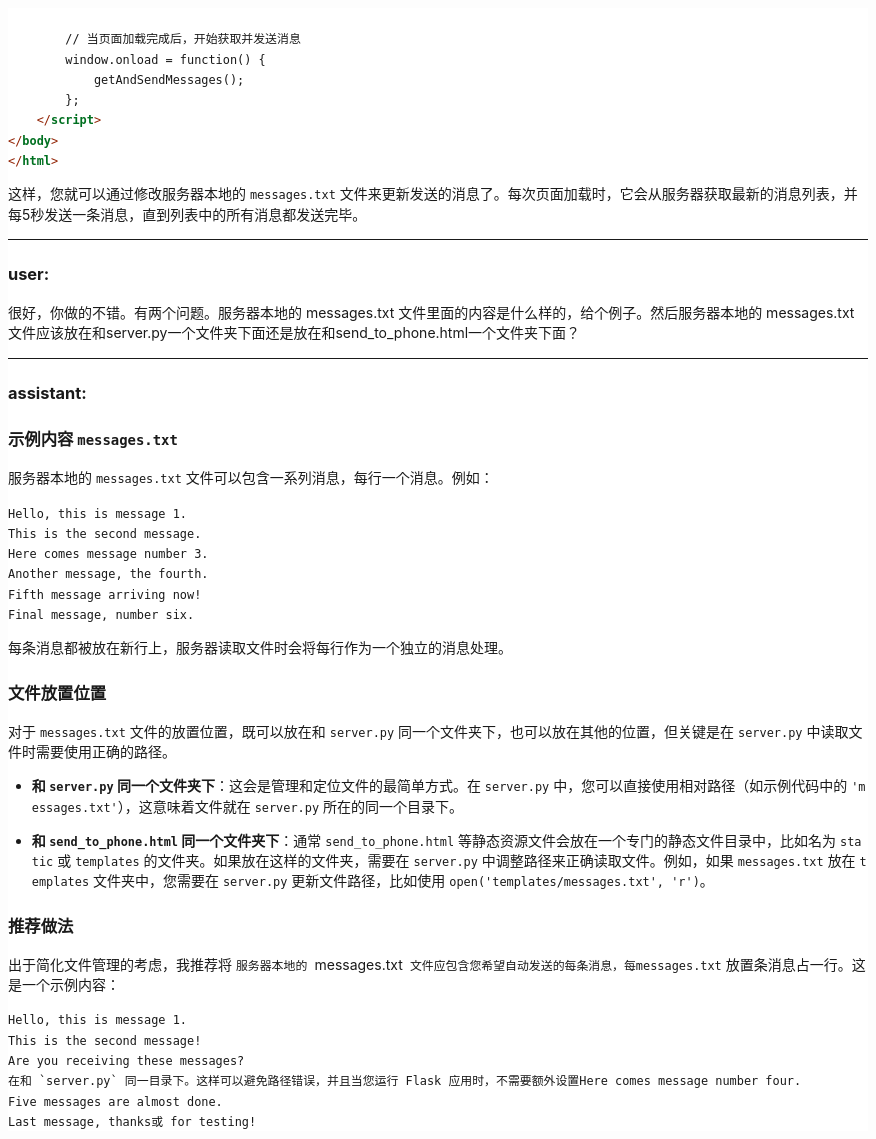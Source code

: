 ```html

        // 当页面加载完成后，开始获取并发送消息
        window.onload = function() {
            getAndSendMessages();
        };
    </script>
</body>
</html>
```

这样，您就可以通过修改服务器本地的 `messages.txt` 文件来更新发送的消息了。每次页面加载时，它会从服务器获取最新的消息列表，并每5秒发送一条消息，直到列表中的所有消息都发送完毕。

---

### **user**:

很好，你做的不错。有两个问题。服务器本地的 messages.txt 文件里面的内容是什么样的，给个例子。然后服务器本地的 messages.txt 文件应该放在和server.py一个文件夹下面还是放在和send_to_phone.html一个文件夹下面？

---

### **assistant**:

### 示例内容 `messages.txt`

服务器本地的 `messages.txt` 文件可以包含一系列消息，每行一个消息。例如：

```
Hello, this is message 1.
This is the second message.
Here comes message number 3.
Another message, the fourth.
Fifth message arriving now!
Final message, number six.
```

每条消息都被放在新行上，服务器读取文件时会将每行作为一个独立的消息处理。

### 文件放置位置

对于 `messages.txt` 文件的放置位置，既可以放在和 `server.py` 同一个文件夹下，也可以放在其他的位置，但关键是在 `server.py` 中读取文件时需要使用正确的路径。

- **和 `server.py` 同一个文件夹下**：这会是管理和定位文件的最简单方式。在 `server.py` 中，您可以直接使用相对路径（如示例代码中的 `'messages.txt'`），这意味着文件就在 `server.py` 所在的同一个目录下。

- **和 `send_to_phone.html` 同一个文件夹下**：通常 `send_to_phone.html` 等静态资源文件会放在一个专门的静态文件目录中，比如名为 `static` 或 `templates` 的文件夹。如果放在这样的文件夹，需要在 `server.py` 中调整路径来正确读取文件。例如，如果 `messages.txt` 放在 `templates` 文件夹中，您需要在 `server.py` 更新文件路径，比如使用 `open('templates/messages.txt', 'r')`。

### 推荐做法
出于简化文件管理的考虑，我推荐将 `服务器本地的 `messages.txt` 文件应包含您希望自动发送的每条消息，每messages.txt` 放置条消息占一行。这是一个示例内容：

```
Hello, this is message 1.
This is the second message!
Are you receiving these messages?
在和 `server.py` 同一目录下。这样可以避免路径错误，并且当您运行 Flask 应用时，不需要额外设置Here comes message number four.
Five messages are almost done.
Last message, thanks或 for testing!
```
